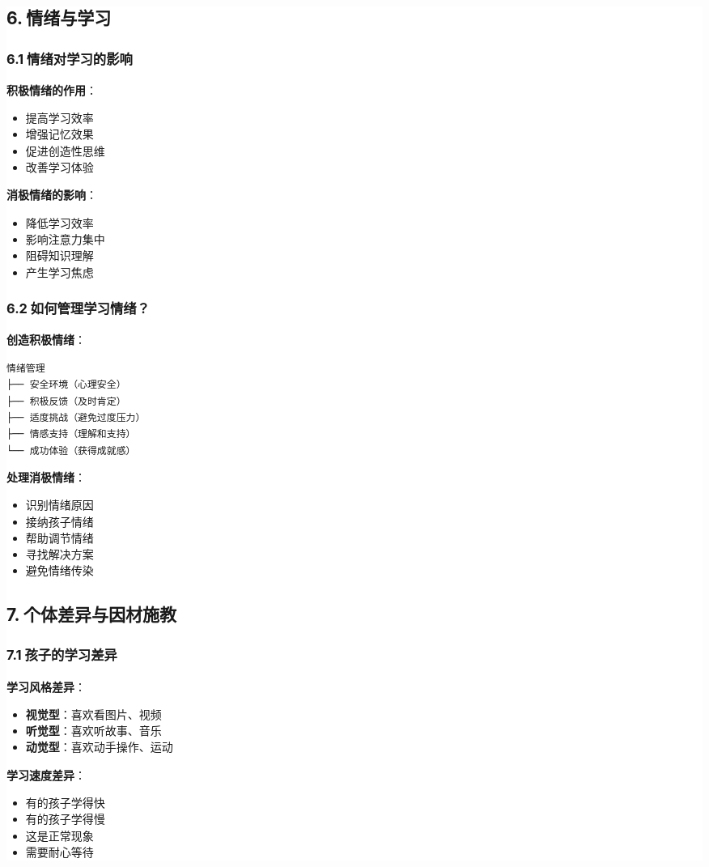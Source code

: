 ## 6. 情绪与学习

### 6.1 情绪对学习的影响

**积极情绪的作用**：

- 提高学习效率
- 增强记忆效果
- 促进创造性思维
- 改善学习体验

**消极情绪的影响**：

- 降低学习效率
- 影响注意力集中
- 阻碍知识理解
- 产生学习焦虑

### 6.2 如何管理学习情绪？

**创造积极情绪**：

```text
情绪管理
├── 安全环境（心理安全）
├── 积极反馈（及时肯定）
├── 适度挑战（避免过度压力）
├── 情感支持（理解和支持）
└── 成功体验（获得成就感）
```

**处理消极情绪**：

- 识别情绪原因
- 接纳孩子情绪
- 帮助调节情绪
- 寻找解决方案
- 避免情绪传染

## 7. 个体差异与因材施教

### 7.1 孩子的学习差异

**学习风格差异**：

- **视觉型**：喜欢看图片、视频
- **听觉型**：喜欢听故事、音乐
- **动觉型**：喜欢动手操作、运动

**学习速度差异**：

- 有的孩子学得快
- 有的孩子学得慢
- 这是正常现象
- 需要耐心等待
